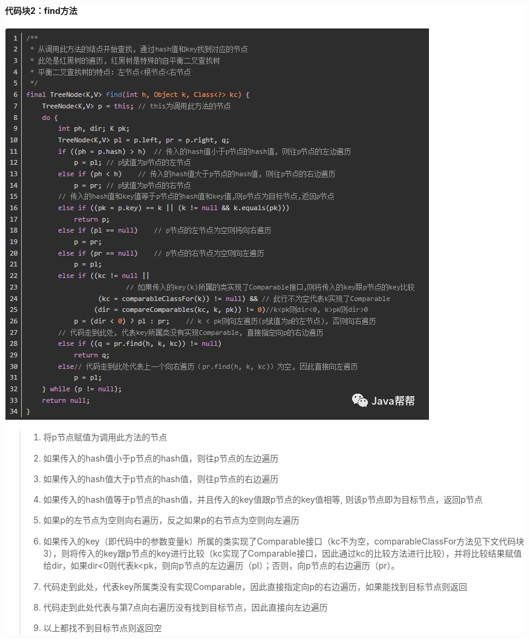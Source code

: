 #### 代码块2：find方法
![](1.1.15/10.jpeg)
> 1. 将p节点赋值为调用此方法的节点
> 
> 2. 如果传入的hash值小于p节点的hash值，则往p节点的左边遍历
> 
> 3. 如果传入的hash值大于p节点的hash值，则往p节点的右边遍历
> 
> 4. 如果传入的hash值等于p节点的hash值，并且传入的key值跟p节点的key值相等, 则该p节点即为目标节点，返回p节点
> 
> 5. 如果p的左节点为空则向右遍历，反之如果p的右节点为空则向左遍历
> 
> 6. 如果传入的key（即代码中的参数变量k）所属的类实现了Comparable接口（kc不为空，comparableClassFor方法见下文代码块3），则将传入的key跟p节点的key进行比较（kc实现了Comparable接口，因此通过kc的比较方法进行比较），并将比较结果赋值给dir，如果dir<0则代表k<pk，则向p节点的左边遍历（pl）；否则，向p节点的右边遍历（pr）。
> 
> 7. 代码走到此处，代表key所属类没有实现Comparable，因此直接指定向p的右边遍历，如果能找到目标节点则返回
> 
> 8. 代码走到此处代表与第7点向右遍历没有找到目标节点，因此直接向左边遍历
> 
> 9. 以上都找不到目标节点则返回空
